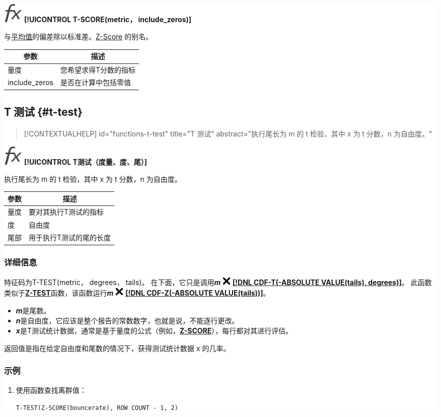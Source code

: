 

![效果](/help/assets/icons/Effect.svg) **[!UICONTROL T-SCORE(metric， include_zeros)]**

与[平均值](cm-functions.md#mean)的偏差除以标准差。[Z-Score](#z-score) 的别名。

| 参数 | 描述 |
|---|---|
| 量度 | 您希望求得T分数的指标 |
| include_zeros | 是否在计算中包括零值 |


## T 测试 {#t-test}



>[!CONTEXTUALHELP]
>id="functions-t-test"
>title="T 测试"
>abstract="执行尾长为 m 的 t 检验，其中 x 为 t 分数，n 为自由度。"



![效果](/help/assets/icons/Effect.svg) **[!UICONTROL T测试（度量、度、尾）]**

执行尾长为 m 的 t 检验，其中 x 为 t 分数，n 为自由度。

| 参数 | 描述 |
|---|---|
| 量度 | 要对其执行T测试的指标 |
| 度 | 自由度 |
| 尾部 | 用于执行T测试的尾的长度 |

### 详细信息

特征码为T-TEST(metric， degrees， tails)。 在下面，它只是调用&#x200B;***m*** ![CrossSize75](/help/assets/icons/CrossSize75.svg) **[[!DNL CDF-T(-ABSOLUTE VALUE(tails), degrees)]](#cdf-t)**。 此函数类似于&#x200B;**[Z-TEST](#z-test)**&#x200B;函数，该函数运行&#x200B;***m*** ![CrossSize75](/help/assets/icons/CrossSize75.svg) **[[!DNL CDF-Z(-ABSOLUTE VALUE(tails))]](#cdf-z)**。

- ***m***&#x200B;是尾数。
- ***n***&#x200B;是自由度，它应该是整个报告的常数数字，也就是说，不能逐行更改。
- ***x***&#x200B;是T测试统计数据，通常是基于量度的公式（例如，**[Z-SCORE](#z-score)**），每行都对其进行评估。

返回值是指在给定自由度和尾数的情况下，获得测试统计数据 x 的几率。

### 示例

1. 使用函数查找离群值：

   ```
   T-TEST(Z-SCORE(bouncerate), ROW COUNT - 1, 2)
   ```
